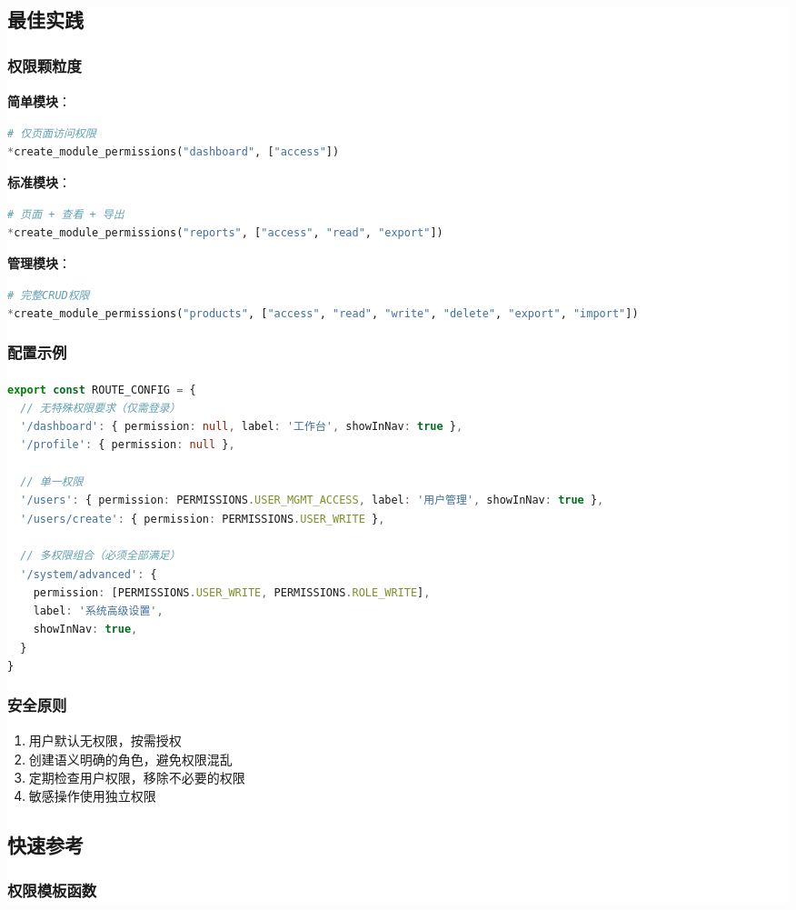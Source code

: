 ## 最佳实践

### 权限颗粒度

**简单模块**：
```python
# 仅页面访问权限
*create_module_permissions("dashboard", ["access"])
```

**标准模块**：
```python
# 页面 + 查看 + 导出
*create_module_permissions("reports", ["access", "read", "export"])
```

**管理模块**：
```python
# 完整CRUD权限
*create_module_permissions("products", ["access", "read", "write", "delete", "export", "import"])
```

### 配置示例

```typescript
export const ROUTE_CONFIG = {
  // 无特殊权限要求（仅需登录）
  '/dashboard': { permission: null, label: '工作台', showInNav: true },
  '/profile': { permission: null },

  // 单一权限
  '/users': { permission: PERMISSIONS.USER_MGMT_ACCESS, label: '用户管理', showInNav: true },
  '/users/create': { permission: PERMISSIONS.USER_WRITE },

  // 多权限组合（必须全部满足）
  '/system/advanced': {
    permission: [PERMISSIONS.USER_WRITE, PERMISSIONS.ROLE_WRITE],
    label: '系统高级设置',
    showInNav: true,
  }
}
```

### 安全原则

1. 用户默认无权限，按需授权
2. 创建语义明确的角色，避免权限混乱
3. 定期检查用户权限，移除不必要的权限
4. 敏感操作使用独立权限

## 快速参考

### 权限模板函数
